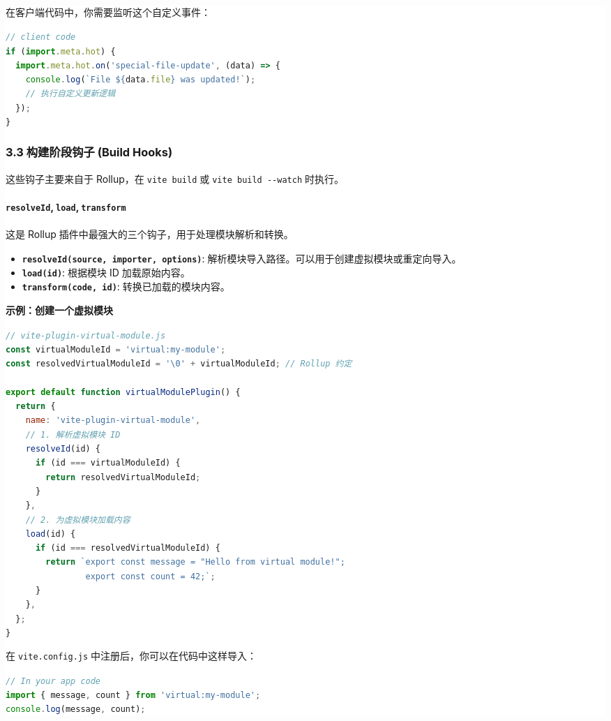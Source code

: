 
在客户端代码中，你需要监听这个自定义事件：

```javascript
// client code
if (import.meta.hot) {
  import.meta.hot.on('special-file-update', (data) => {
    console.log(`File ${data.file} was updated!`);
    // 执行自定义更新逻辑
  });
}
```

### 3.3 构建阶段钩子 (Build Hooks)

这些钩子主要来自于 Rollup，在 `vite build` 或 `vite build --watch` 时执行。

#### `resolveId`, `load`, `transform`

这是 Rollup 插件中最强大的三个钩子，用于处理模块解析和转换。

- **`resolveId(source, importer, options)`**: 解析模块导入路径。可以用于创建虚拟模块或重定向导入。
- **`load(id)`**: 根据模块 ID 加载原始内容。
- **`transform(code, id)`**: 转换已加载的模块内容。

**示例：创建一个虚拟模块**

```javascript
// vite-plugin-virtual-module.js
const virtualModuleId = 'virtual:my-module';
const resolvedVirtualModuleId = '\0' + virtualModuleId; // Rollup 约定

export default function virtualModulePlugin() {
  return {
    name: 'vite-plugin-virtual-module',
    // 1. 解析虚拟模块 ID
    resolveId(id) {
      if (id === virtualModuleId) {
        return resolvedVirtualModuleId;
      }
    },
    // 2. 为虚拟模块加载内容
    load(id) {
      if (id === resolvedVirtualModuleId) {
        return `export const message = "Hello from virtual module!";
                export const count = 42;`;
      }
    },
  };
}
```

在 `vite.config.js` 中注册后，你可以在代码中这样导入：

```javascript
// In your app code
import { message, count } from 'virtual:my-module';
console.log(message, count);
```
